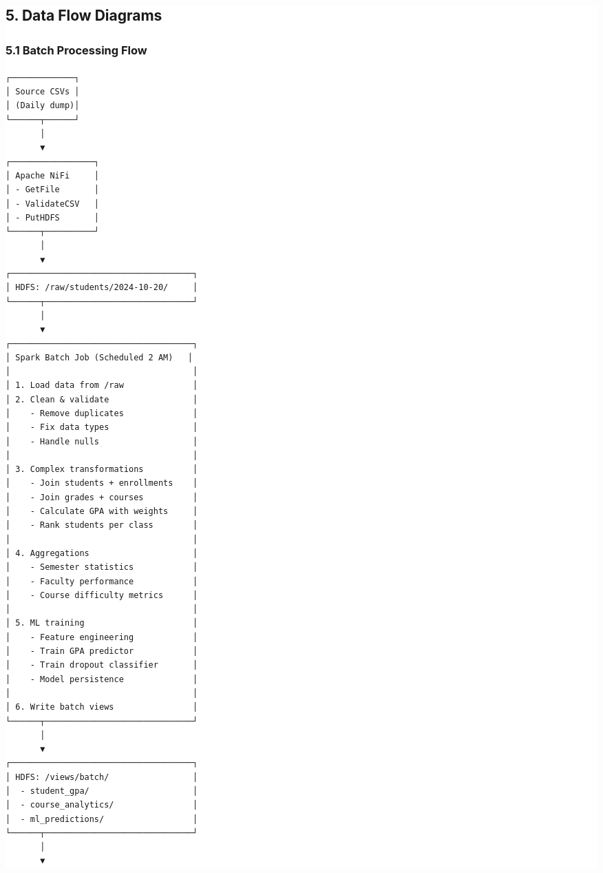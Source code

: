 
## 5. Data Flow Diagrams

### 5.1 Batch Processing Flow

```
┌─────────────┐
│ Source CSVs │
│ (Daily dump)│
└──────┬──────┘
       │
       ▼
┌─────────────────┐
│ Apache NiFi     │
│ - GetFile       │
│ - ValidateCSV   │
│ - PutHDFS       │
└──────┬──────────┘
       │
       ▼
┌─────────────────────────────────────┐
│ HDFS: /raw/students/2024-10-20/     │
└──────┬──────────────────────────────┘
       │
       ▼
┌─────────────────────────────────────┐
│ Spark Batch Job (Scheduled 2 AM)   │
│                                     │
│ 1. Load data from /raw              │
│ 2. Clean & validate                 │
│    - Remove duplicates              │
│    - Fix data types                 │
│    - Handle nulls                   │
│                                     │
│ 3. Complex transformations          │
│    - Join students + enrollments    │
│    - Join grades + courses          │
│    - Calculate GPA with weights     │
│    - Rank students per class        │
│                                     │
│ 4. Aggregations                     │
│    - Semester statistics            │
│    - Faculty performance            │
│    - Course difficulty metrics      │
│                                     │
│ 5. ML training                      │
│    - Feature engineering            │
│    - Train GPA predictor            │
│    - Train dropout classifier       │
│    - Model persistence              │
│                                     │
│ 6. Write batch views                │
└──────┬──────────────────────────────┘
       │
       ▼
┌─────────────────────────────────────┐
│ HDFS: /views/batch/                 │
│  - student_gpa/                     │
│  - course_analytics/                │
│  - ml_predictions/                  │
└──────┬──────────────────────────────┘
       │
       ▼
```